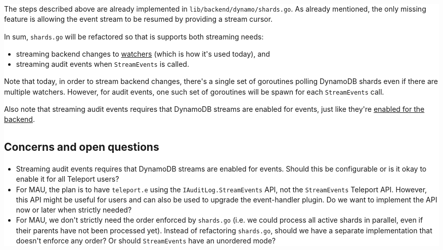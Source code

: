 The steps described above are already implemented in `lib/backend/dynamo/shards.go`.
As already mentioned, the only missing feature is allowing the event stream to be resumed by providing a stream cursor.

In sum, `shards.go` will be refactored so that is supports both streaming needs:
- streaming backend changes to [watchers] (which is how it's used today), and
- streaming audit events when `StreamEvents` is called.

Note that today, in order to stream backend changes, there's a single set of goroutines polling DynamoDB shards even if there are multiple watchers.
However, for audit events, one such set of goroutines will be spawn for each `StreamEvents` call.

Also note that streaming audit events requires that DynamoDB streams are enabled for events, just like they're [enabled for the backend].

[watchers]: https://github.com/gravitational/teleport/blob/cf205b01a5aa88fd4fcdb499ff9b9c40c4e5c335/lib/backend/dynamo/dynamodbbk.go#L550-L553
[enabled for the backend]: https://github.com/gravitational/teleport/blob/cf205b01a5aa88fd4fcdb499ff9b9c40c4e5c335/lib/backend/dynamo/dynamodbbk.go#L297-L301

## Concerns and open questions

- Streaming audit events requires that DynamoDB streams are enabled for events. Should this be configurable or is it okay to enable it for all Teleport users?
- For MAU, the plan is to have `teleport.e` using the `IAuditLog.StreamEvents` API, not the `StreamEvents` Teleport API. However, this API might be useful for users and can also be used to upgrade the event-handler plugin. Do we want to implement the API now or later when strictly needed?
- For MAU, we don't strictly need the order enforced by `shards.go` (i.e. we could process all active shards in parallel, even if their parents have not been processed yet). Instead of refactoring `shards.go`, should we have a separate implementation that doesn't enforce any order? Or should `StreamEvents` have an unordered mode?

[`SearchEvents`]: https://github.com/gravitational/teleport/blob/cf205b01a5aa88fd4fcdb499ff9b9c40c4e5c335/api/client/client.go#L2137
[done by the event-handler]: https://github.com/gravitational/teleport-plugins/blob/142b8bd7127fe680d42fc4d626d18b3fd8df2b49/event-handler/teleport_events_watcher.go#L175-L184
[streaming capabilities such as DynamoDB]: https://docs.aws.amazon.com/amazondynamodb/latest/developerguide/Streams.html
[Teleport Client]: https://github.com/gravitational/teleport/blob/cf205b01a5aa88fd4fcdb499ff9b9c40c4e5c335/api/client/client.go
[teleport#7360]: https://github.com/gravitational/teleport/pull/7360
[`dynamoevents.Log`]: https://github.com/gravitational/teleport/blob/cf205b01a5aa88fd4fcdb499ff9b9c40c4e5c335/lib/events/dynamoevents/dynamoevents.go
[`lib/backend/dynamo/shards.go`]: https://github.com/gravitational/teleport/blob/cf205b01a5aa88fd4fcdb499ff9b9c40c4e5c335/lib/backend/dynamo/shards.go
[`dynamodb.Log.SearchEvents`]: https://github.com/gravitational/teleport/blob/cf205b01a5aa88fd4fcdb499ff9b9c40c4e5c335/lib/events/dynamoevents/dynamoevents.go#L558-L560
[checkpoint key]: https://github.com/gravitational/teleport/blob/cf205b01a5aa88fd4fcdb499ff9b9c40c4e5c335/lib/events/dynamoevents/dynamoevents.go#L538-L548
[`DescribeStream`]: https://docs.aws.amazon.com/amazondynamodb/latest/APIReference/API_streams_DescribeStream.html
[`GetShardIterator`]: https://docs.aws.amazon.com/amazondynamodb/latest/APIReference/API_streams_GetShardIterator.html
[`GetRecords`]: https://docs.aws.amazon.com/amazondynamodb/latest/APIReference/API_streams_GetRecords.html